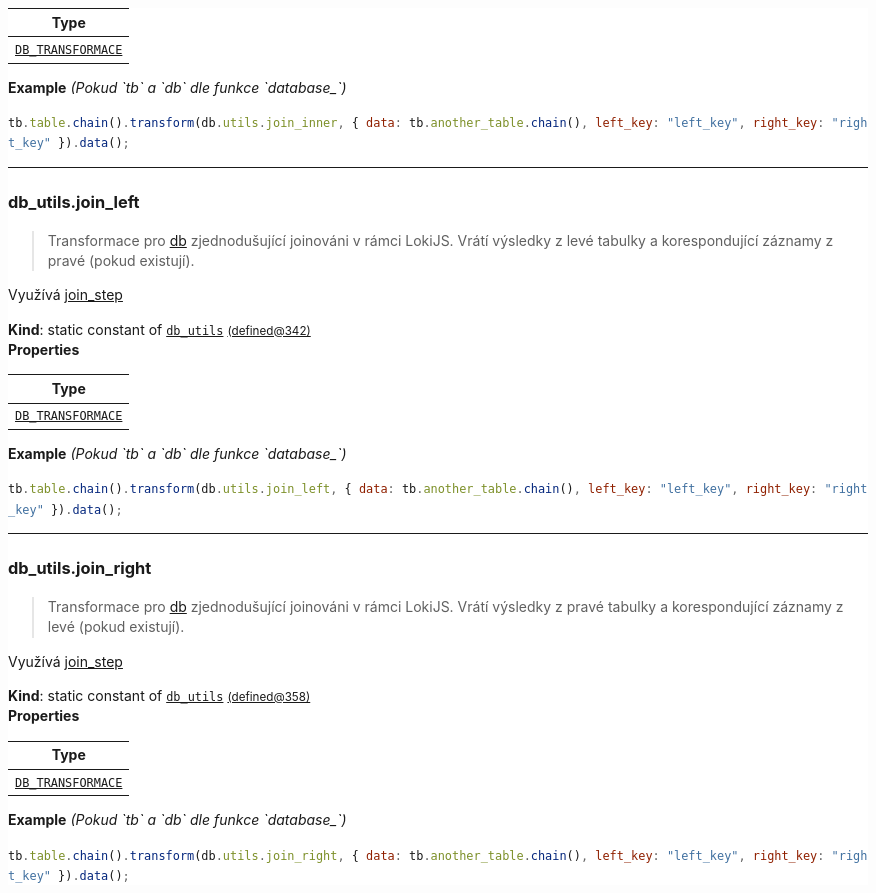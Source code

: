 | Type |
| --- |
| [<code>DB\_TRANSFORMACE</code>](#types.DB_TRANSFORMACE) | 

**Example** *(Pokud &#x60;tb&#x60; a &#x60;db&#x60; dle funkce &#x60;database_&#x60;)*  
```js
tb.table.chain().transform(db.utils.join_inner, { data: tb.another_table.chain(), left_key: "left_key", right_key: "right_key" }).data();
```

* * *

<a name="db_utils.join_left"></a>

### db_utils.join\_left
>Transformace pro [db](db) zjednodušující joinováni v rámci LokiJS. Vrátí výsledky z levé tabulky a korespondující záznamy z pravé (pokud existují).

Využívá [join_step](#db_utils..join_step)

**Kind**: static constant of [<code>db\_utils</code>](#db_utils) <a name="db_utils.join_left" href="https://github.com/IndigoMultimediaTeam/LokiCordova/blob/master/bin\raw/wrapper.js#L342" title="wrapper.js:342"><small>(defined@342)</small></a>  
**Properties**

| Type |
| --- |
| [<code>DB\_TRANSFORMACE</code>](#types.DB_TRANSFORMACE) | 

**Example** *(Pokud &#x60;tb&#x60; a &#x60;db&#x60; dle funkce &#x60;database_&#x60;)*  
```js
tb.table.chain().transform(db.utils.join_left, { data: tb.another_table.chain(), left_key: "left_key", right_key: "right_key" }).data();
```

* * *

<a name="db_utils.join_right"></a>

### db_utils.join\_right
>Transformace pro [db](db) zjednodušující joinováni v rámci LokiJS. Vrátí výsledky z pravé tabulky a korespondující záznamy z levé (pokud existují).

Využívá [join_step](#db_utils..join_step)

**Kind**: static constant of [<code>db\_utils</code>](#db_utils) <a name="db_utils.join_right" href="https://github.com/IndigoMultimediaTeam/LokiCordova/blob/master/bin\raw/wrapper.js#L358" title="wrapper.js:358"><small>(defined@358)</small></a>  
**Properties**

| Type |
| --- |
| [<code>DB\_TRANSFORMACE</code>](#types.DB_TRANSFORMACE) | 

**Example** *(Pokud &#x60;tb&#x60; a &#x60;db&#x60; dle funkce &#x60;database_&#x60;)*  
```js
tb.table.chain().transform(db.utils.join_right, { data: tb.another_table.chain(), left_key: "left_key", right_key: "right_key" }).data();
```
